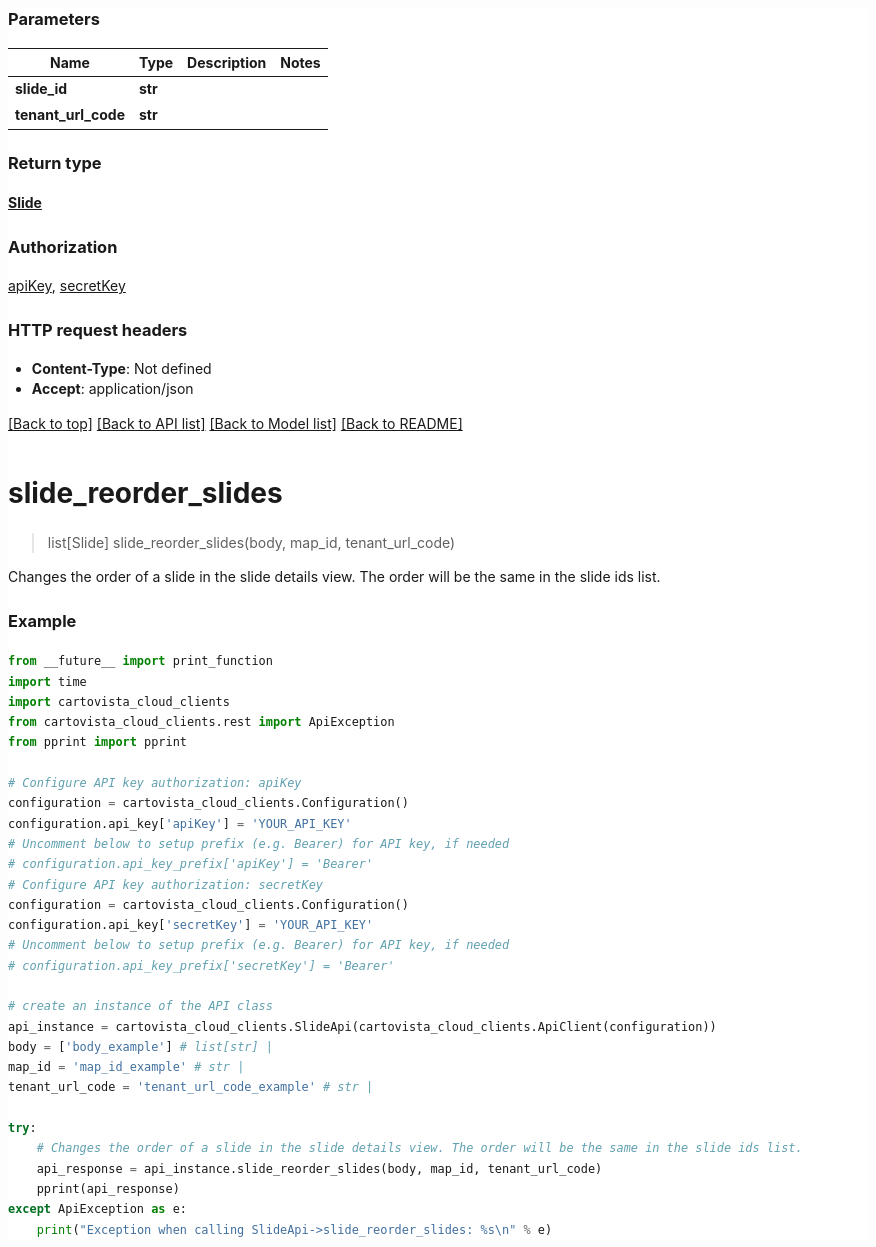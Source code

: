 ### Parameters

Name | Type | Description  | Notes
------------- | ------------- | ------------- | -------------
 **slide_id** | **str**|  | 
 **tenant_url_code** | **str**|  | 

### Return type

[**Slide**](Slide.md)

### Authorization

[apiKey](../README.md#apiKey), [secretKey](../README.md#secretKey)

### HTTP request headers

 - **Content-Type**: Not defined
 - **Accept**: application/json

[[Back to top]](#) [[Back to API list]](../README.md#documentation-for-api-endpoints) [[Back to Model list]](../README.md#documentation-for-models) [[Back to README]](../README.md)

# **slide_reorder_slides**
> list[Slide] slide_reorder_slides(body, map_id, tenant_url_code)

Changes the order of a slide in the slide details view. The order will be the same in the slide ids list.

### Example
```python
from __future__ import print_function
import time
import cartovista_cloud_clients
from cartovista_cloud_clients.rest import ApiException
from pprint import pprint

# Configure API key authorization: apiKey
configuration = cartovista_cloud_clients.Configuration()
configuration.api_key['apiKey'] = 'YOUR_API_KEY'
# Uncomment below to setup prefix (e.g. Bearer) for API key, if needed
# configuration.api_key_prefix['apiKey'] = 'Bearer'
# Configure API key authorization: secretKey
configuration = cartovista_cloud_clients.Configuration()
configuration.api_key['secretKey'] = 'YOUR_API_KEY'
# Uncomment below to setup prefix (e.g. Bearer) for API key, if needed
# configuration.api_key_prefix['secretKey'] = 'Bearer'

# create an instance of the API class
api_instance = cartovista_cloud_clients.SlideApi(cartovista_cloud_clients.ApiClient(configuration))
body = ['body_example'] # list[str] | 
map_id = 'map_id_example' # str | 
tenant_url_code = 'tenant_url_code_example' # str | 

try:
    # Changes the order of a slide in the slide details view. The order will be the same in the slide ids list.
    api_response = api_instance.slide_reorder_slides(body, map_id, tenant_url_code)
    pprint(api_response)
except ApiException as e:
    print("Exception when calling SlideApi->slide_reorder_slides: %s\n" % e)
```
